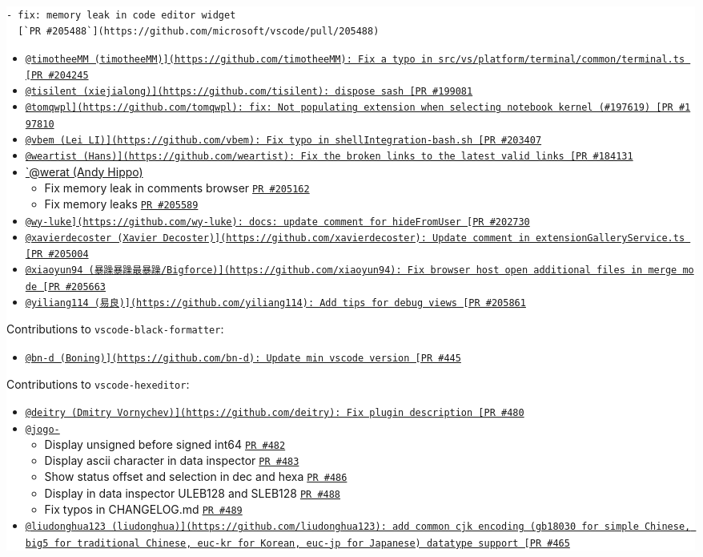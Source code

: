     - fix: memory leak in code editor widget
      [`PR #205488`](https://github.com/microsoft/vscode/pull/205488)
- [`@timotheeMM (timotheeMM)](https://github.com/timotheeMM): Fix a typo in
  src/vs/platform/terminal/common/terminal.ts
  [PR #204245`](https://github.com/microsoft/vscode/pull/204245)
- [`@tisilent (xiejialong)](https://github.com/tisilent): dispose sash
  [PR #199081`](https://github.com/microsoft/vscode/pull/199081)
- [`@tomqwpl](https://github.com/tomqwpl): fix: Not populating extension when
  selecting notebook kernel (#197619)
  [PR #197810`](https://github.com/microsoft/vscode/pull/197810)
- [`@vbem (Lei LI)](https://github.com/vbem): Fix typo in
  shellIntegration-bash.sh
  [PR #203407`](https://github.com/microsoft/vscode/pull/203407)
- [`@weartist (Hans)](https://github.com/weartist): Fix the broken links to the
  latest valid links
  [PR #184131`](https://github.com/microsoft/vscode/pull/184131)
- [`@werat (Andy Hippo)](https://github.com/werat)
    - Fix memory leak in comments browser
      [`PR #205162`](https://github.com/microsoft/vscode/pull/205162)
    - Fix memory leaks
      [`PR #205589`](https://github.com/microsoft/vscode/pull/205589)
- [`@wy-luke](https://github.com/wy-luke): docs: update comment for hideFromUser
  [PR #202730`](https://github.com/microsoft/vscode/pull/202730)
- [`@xavierdecoster (Xavier Decoster)](https://github.com/xavierdecoster):
  Update comment in extensionGalleryService.ts
  [PR #205004`](https://github.com/microsoft/vscode/pull/205004)
- [`@xiaoyun94 (暴躁暴躁最暴躁/Bigforce)](https://github.com/xiaoyun94): Fix
  browser host open additional files in merge mode
  [PR #205663`](https://github.com/microsoft/vscode/pull/205663)
- [`@yiliang114 (易良)](https://github.com/yiliang114): Add tips for debug views
  [PR #205861`](https://github.com/microsoft/vscode/pull/205861)

Contributions to `vscode-black-formatter`:

- [`@bn-d (Boning)](https://github.com/bn-d): Update min vscode version
  [PR #445`](https://github.com/microsoft/vscode-black-formatter/pull/445)

Contributions to `vscode-hexeditor`:

- [`@deitry (Dmitry Vornychev)](https://github.com/deitry): Fix plugin
  description [PR #480`](https://github.com/microsoft/vscode-hexeditor/pull/480)
- [`@jogo-`](https://github.com/jogo-)
    - Display unsigned before signed int64
      [`PR #482`](https://github.com/microsoft/vscode-hexeditor/pull/482)
    - Display ascii character in data inspector
      [`PR #483`](https://github.com/microsoft/vscode-hexeditor/pull/483)
    - Show status offset and selection in dec and hexa
      [`PR #486`](https://github.com/microsoft/vscode-hexeditor/pull/486)
    - Display in data inspector ULEB128 and SLEB128
      [`PR #488`](https://github.com/microsoft/vscode-hexeditor/pull/488)
    - Fix typos in CHANGELOG.md
      [`PR #489`](https://github.com/microsoft/vscode-hexeditor/pull/489)
- [`@liudonghua123 (liudonghua)](https://github.com/liudonghua123): add common
  cjk encoding (gb18030 for simple Chinese, big5 for traditional Chinese, euc-kr
  for Korean, euc-jp for Japanese) datatype support
  [PR #465`](https://github.com/microsoft/vscode-hexeditor/pull/465)
